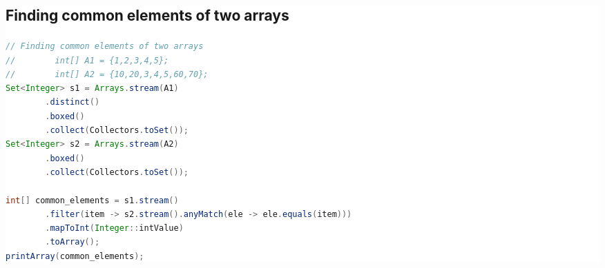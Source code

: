 ## Finding common elements of two arrays
```java
// Finding common elements of two arrays
//        int[] A1 = {1,2,3,4,5};
//        int[] A2 = {10,20,3,4,5,60,70};
Set<Integer> s1 = Arrays.stream(A1)
        .distinct()
        .boxed()
        .collect(Collectors.toSet());
Set<Integer> s2 = Arrays.stream(A2)
        .boxed()
        .collect(Collectors.toSet());

int[] common_elements = s1.stream()
        .filter(item -> s2.stream().anyMatch(ele -> ele.equals(item)))
        .mapToInt(Integer::intValue)
        .toArray();
printArray(common_elements);
```
